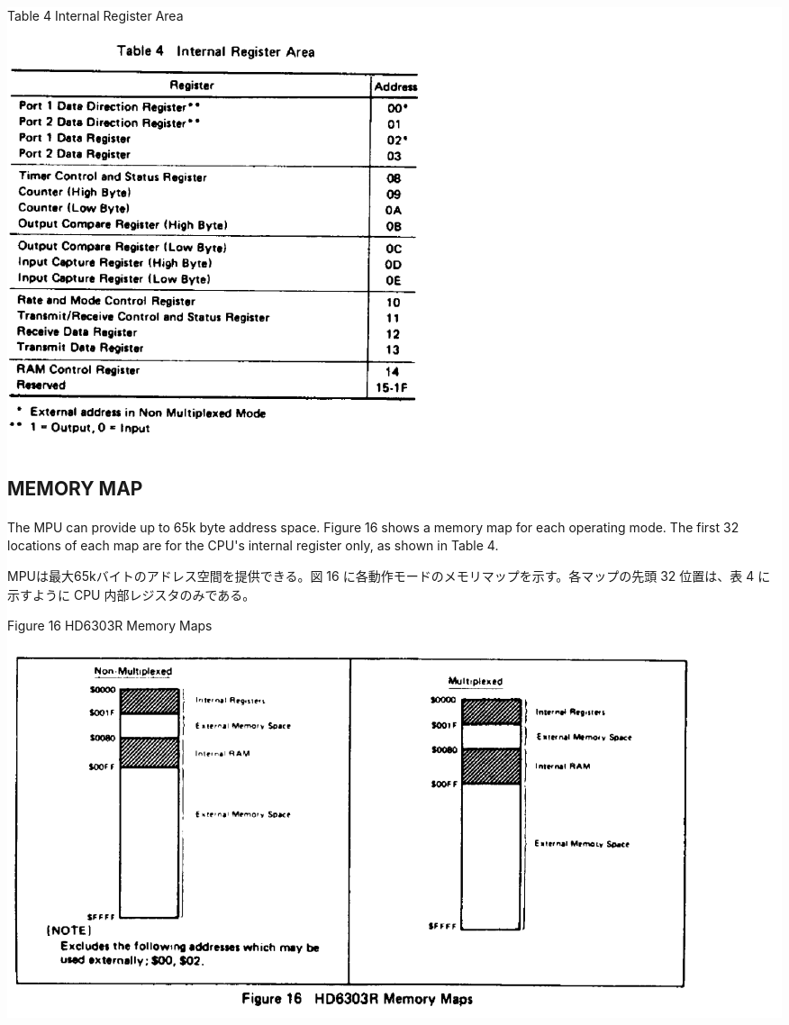 <div style="page-break-before:always"></div>

Table 4 Internal Register Area 

<img width=463, src="img/033-table4-internal-register-area.png">

## MEMORY MAP 

The MPU can provide up to 65k byte address space. Figure 16 shows a memory map for each operating mode. The first 32 locations of each map are for the CPU's internal register only, as shown in Table 4. 

MPUは最大65kバイトのアドレス空間を提供できる。図 16 に各動作モードのメモリマップを示す。各マップの先頭 32 位置は、表 4 に示すように CPU 内部レジスタのみである。

<div style="page-break-before:always"></div>

Figure 16 HD6303R Memory Maps 

<img width=769, src="img/034-figure16-hd6303r-memory-maps.png">
